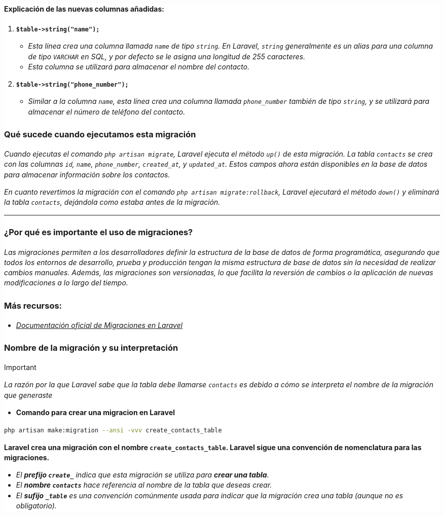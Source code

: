 #### **Explicación de las nuevas columnas añadidas:**

1. **`$table->string("name");`**
   - *Esta línea crea una columna llamada `name` de tipo `string`. En Laravel, `string` generalmente es un alias para una columna de tipo `VARCHAR` en SQL, y por defecto se le asigna una longitud de 255 caracteres.*
   - *Esta columna se utilizará para almacenar el nombre del contacto.*

2. **`$table->string("phone_number");`**
   - *Similar a la columna `name`, esta línea crea una columna llamada `phone_number` también de tipo `string`, y se utilizará para almacenar el número de teléfono del contacto.*

### **Qué sucede cuando ejecutamos esta migración**

*Cuando ejecutas el comando `php artisan migrate`, Laravel ejecuta el método `up()` de esta migración. La tabla `contacts` se crea con las columnas `id`, `name`, `phone_number`, `created_at`, y `updated_at`. Estos campos ahora están disponibles en la base de datos para almacenar información sobre los contactos.*

*En cuanto revertimos la migración con el comando `php artisan migrate:rollback`, Laravel ejecutará el método `down()` y eliminará la tabla `contacts`, dejándola como estaba antes de la migración.*

---

### **¿Por qué es importante el uso de migraciones?**

*Las migraciones permiten a los desarrolladores definir la estructura de la base de datos de forma programática, asegurando que todos los entornos de desarrollo, prueba y producción tengan la misma estructura de base de datos sin la necesidad de realizar cambios manuales. Además, las migraciones son versionadas, lo que facilita la reversión de cambios o la aplicación de nuevas modificaciones a lo largo del tiempo.*

### **Más recursos:**

- *[Documentación oficial de Migraciones en Laravel](https://laravel.com/docs/12.x/migrations "https://laravel.com/docs/12.x/migrations")*

### **Nombre de la migración y su interpretación**

> [!IMPORTANT]
> *La razón por la que Laravel sabe que la tabla debe llamarse `contacts` es debido a cómo se interpreta el nombre de la migración que generaste*

- **Comando para crear una migracion en Laravel**

```bash
php artisan make:migration --ansi -vvv create_contacts_table
```

**Laravel crea una migración con el nombre **`create_contacts_table`**. Laravel sigue una convención de nomenclatura para las migraciones.**

- *El **prefijo `create_`** indica que esta migración se utiliza para **crear una tabla**.*
- *El **nombre `contacts`** hace referencia al nombre de la tabla que deseas crear.*
- *El **sufijo `_table`** es una convención comúnmente usada para indicar que la migración crea una tabla (aunque no es obligatorio).*
